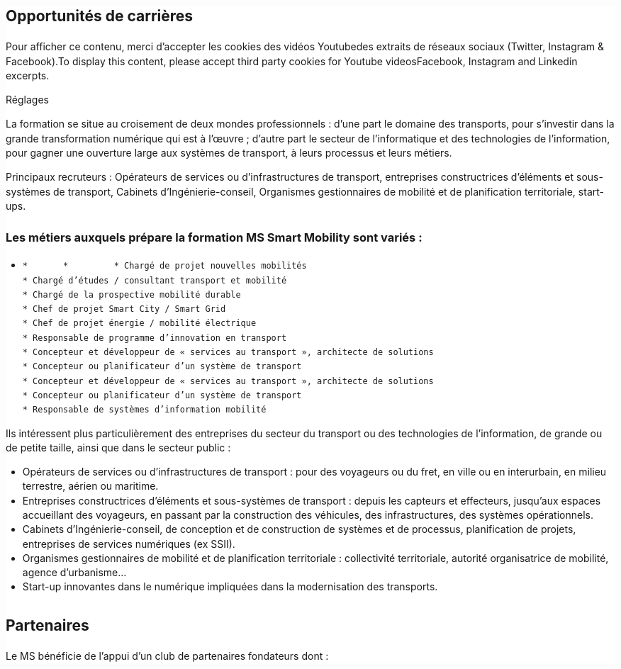 ## Opportunités de carrières

Pour afficher ce contenu, merci d’accepter les cookies des vidéos Youtubedes
extraits de réseaux sociaux (Twitter, Instagram & Facebook).To display this
content, please accept third party cookies for Youtube videosFacebook,
Instagram and Linkedin excerpts.

Réglages

La formation se situe au croisement de deux mondes professionnels : d’une part
le domaine des transports, pour s’investir dans la grande transformation
numérique qui est à l’œuvre ; d’autre part le secteur de l’informatique et des
technologies de l’information, pour gagner une ouverture large aux systèmes de
transport, à leurs processus et leurs métiers.

Principaux recruteurs : Opérateurs de services ou d’infrastructures de
transport, entreprises constructrices d’éléments et sous-systèmes de
transport, Cabinets d’Ingénierie-conseil, Organismes gestionnaires de mobilité
et de planification territoriale, start-ups.

### Les métiers auxquels prépare la formation MS Smart Mobility sont variés :

  *     *       *         * Chargé de projet nouvelles mobilités
        * Chargé d’études / consultant transport et mobilité
        * Chargé de la prospective mobilité durable
        * Chef de projet Smart City / Smart Grid
        * Chef de projet énergie / mobilité électrique
        * Responsable de programme d’innovation en transport
        * Concepteur et développeur de « services au transport », architecte de solutions
        * Concepteur ou planificateur d’un système de transport
        * Concepteur et développeur de « services au transport », architecte de solutions
        * Concepteur ou planificateur d’un système de transport
        * Responsable de systèmes d’information mobilité

Ils intéressent plus particulièrement des entreprises du secteur du transport
ou des technologies de l’information, de grande ou de petite taille, ainsi que
dans le secteur public :

  * Opérateurs de services ou d’infrastructures de transport : pour des voyageurs ou du fret, en ville ou en interurbain, en milieu terrestre, aérien ou maritime.
  * Entreprises constructrices d’éléments et sous-systèmes de transport : depuis les capteurs et effecteurs, jusqu’aux espaces accueillant des voyageurs, en passant par la construction des véhicules, des infrastructures, des systèmes opérationnels.
  * Cabinets d’Ingénierie-conseil, de conception et de construction de systèmes et de processus, planification de projets, entreprises de services numériques (ex SSII).
  * Organismes gestionnaires de mobilité et de planification territoriale : collectivité territoriale, autorité organisatrice de mobilité, agence d’urbanisme…
  * Start-up innovantes dans le numérique impliquées dans la modernisation des transports.

## Partenaires

Le MS bénéficie de l’appui d’un club de partenaires fondateurs dont :
